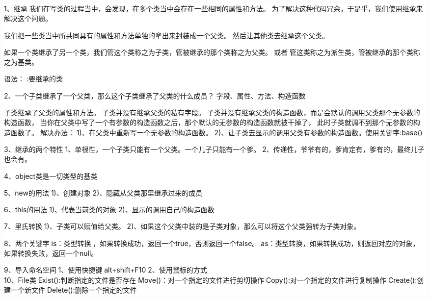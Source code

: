 1、继承
我们在写类的过程当中，会发现，在多个类当中会存在一些相同的属性和方法。
为了解决这种代码冗余，于是乎，我们使用继承来解决这个问题。

我们把一些类当中所共同具有的属性和方法单独的拿出来封装成一个父类。
然后让其他类去继承这个父类。



如果一个类继承了另一个类，我们管这个类称之为子类，管被继承的那个类称之为父类。
或者 管这类称之为派生类，管被继承的那个类称之为基类。

语法：
:要继承的类

2、一个子类继承了一个父类，那么这个子类继承了父类的什么成员？
字段、属性、方法、构造函数

子类继承了父类的属性和方法。
子类并没有继承父类的私有字段。
子类并没有继承父类的构造函数，而是会默认的调用父类那个无参数的构造函数，
当你在父类中写了一个有参数的构造函数之后，那个默认的无参数的构造函数就被干掉了，
此时子类就调不到那个无参数的构造函数了。
解决办法：
1)、在父类中重新写一个无参数的构造函数。
2)、让子类去显示的调用父类有参数的构造函数。使用关键字:base()


3、继承的两个特性
1、单根性，一个子类只能有一个父类。一个儿子只能有一个爹。
2、传递性，爷爷有的，爹肯定有，爹有的，最终儿子也会有。

4、object类是一切类型的基类

5、new的用法
1)、创建对象
2)、隐藏从父类那里继承过来的成员


6、this的用法
1)、代表当前类的对象
2)、显示的调用自己的构造函数


7、里氏转换
1)、子类可以赋值给父类。
2)、如果这个父类中装的是子类对象，那么可以将这个父类强转为子类对象。

8、两个关键字
is：类型转换  ，如果转换成功，返回一个true，否则返回一个false。
as：类型转换，如果转换成功，则返回对应的对象，如果转换失败，返回一个null。

9、导入命名空间
1、使用快捷键 alt+shift+F10
2、使用鼠标的方式  
10、File类
Exist():判断指定的文件是否存在
Move()：对一个指定的文件进行剪切操作
Copy():对一个指定的文件进行复制操作
Create():创建一个新文件
Delete():删除一个指定的文件
